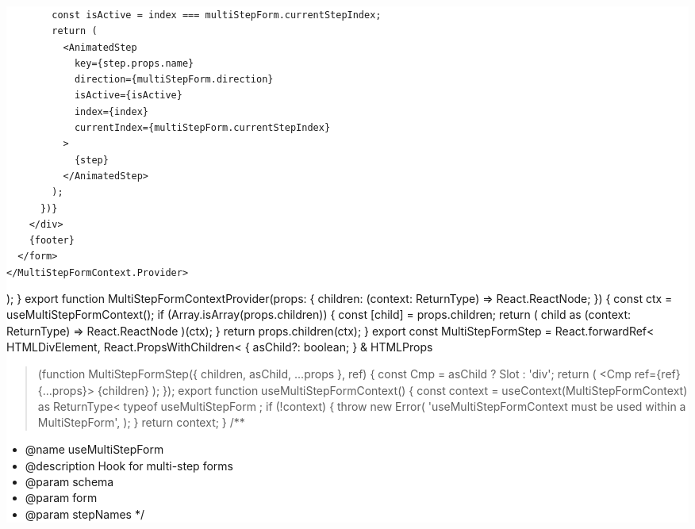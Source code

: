             const isActive = index === multiStepForm.currentStepIndex;
            return (
              <AnimatedStep
                key={step.props.name}
                direction={multiStepForm.direction}
                isActive={isActive}
                index={index}
                currentIndex={multiStepForm.currentStepIndex}
              >
                {step}
              </AnimatedStep>
            );
          })}
        </div>
        {footer}
      </form>
    </MultiStepFormContext.Provider>
  );
}
export function MultiStepFormContextProvider(props: {
  children: (context: ReturnType<typeof useMultiStepForm>) => React.ReactNode;
}) {
  const ctx = useMultiStepFormContext();
  if (Array.isArray(props.children)) {
    const [child] = props.children;
    return (
      child as (context: ReturnType<typeof useMultiStepForm>) => React.ReactNode
    )(ctx);
  }
  return props.children(ctx);
}
export const MultiStepFormStep = React.forwardRef<
  HTMLDivElement,
  React.PropsWithChildren<
    {
      asChild?: boolean;
    } & HTMLProps<HTMLDivElement>
  >
>(function MultiStepFormStep({ children, asChild, ...props }, ref) {
  const Cmp = asChild ? Slot : 'div';
  return (
    <Cmp ref={ref} {...props}>
      <Slottable>{children}</Slottable>
    </Cmp>
  );
});
export function useMultiStepFormContext<Schema extends z.ZodType>() {
  const context = useContext(MultiStepFormContext) as ReturnType<
    typeof useMultiStepForm<Schema>
  >;
  if (!context) {
    throw new Error(
      'useMultiStepFormContext must be used within a MultiStepForm',
    );
  }
  return context;
}
/**
 * @name useMultiStepForm
 * @description Hook for multi-step forms
 * @param schema
 * @param form
 * @param stepNames
 */